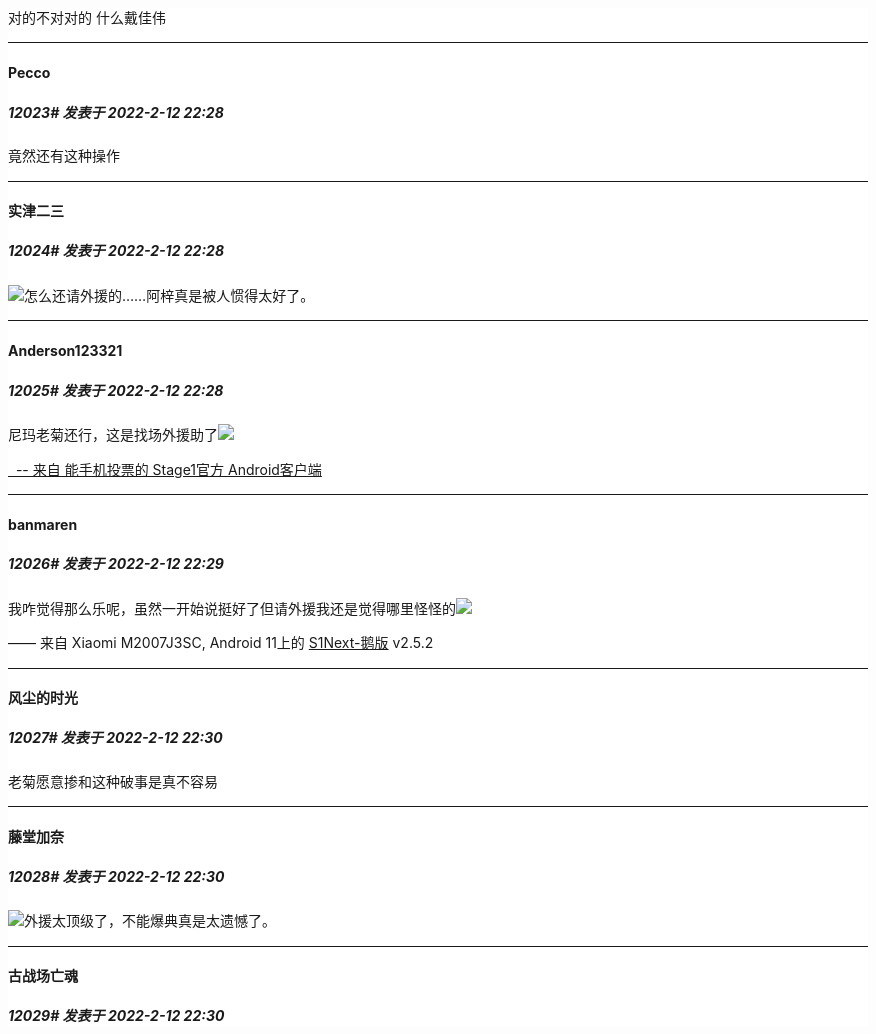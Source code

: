 对的不对对的 什么戴佳伟

*****

####  Pecco  
##### 12023#       发表于 2022-2-12 22:28

竟然还有这种操作

*****

####  实津二三  
##### 12024#       发表于 2022-2-12 22:28

<img src="https://static.saraba1st.com/image/smiley/face2017/001.png" referrerpolicy="no-referrer">怎么还请外援的……阿梓真是被人惯得太好了。

*****

####  Anderson123321  
##### 12025#       发表于 2022-2-12 22:28

尼玛老菊还行，这是找场外援助了<img src="https://static.saraba1st.com/image/smiley/face2017/067.png" referrerpolicy="no-referrer">

[  -- 来自 能手机投票的 Stage1官方 Android客户端](https://www.coolapk.com/apk/140634)



*****

####  banmaren  
##### 12026#       发表于 2022-2-12 22:29

我咋觉得那么乐呢，虽然一开始说挺好了但请外援我还是觉得哪里怪怪的<img src="https://static.saraba1st.com/image/smiley/face2017/068.png" referrerpolicy="no-referrer">

—— 来自 Xiaomi M2007J3SC, Android 11上的 [S1Next-鹅版](https://github.com/ykrank/S1-Next/releases) v2.5.2

*****

####  风尘的时光  
##### 12027#       发表于 2022-2-12 22:30

老菊愿意掺和这种破事是真不容易

*****

####  藤堂加奈  
##### 12028#       发表于 2022-2-12 22:30

<img src="https://static.saraba1st.com/image/smiley/face2017/067.png" referrerpolicy="no-referrer">外援太顶级了，不能爆典真是太遗憾了。

*****

####  古战场亡魂  
##### 12029#       发表于 2022-2-12 22:30
